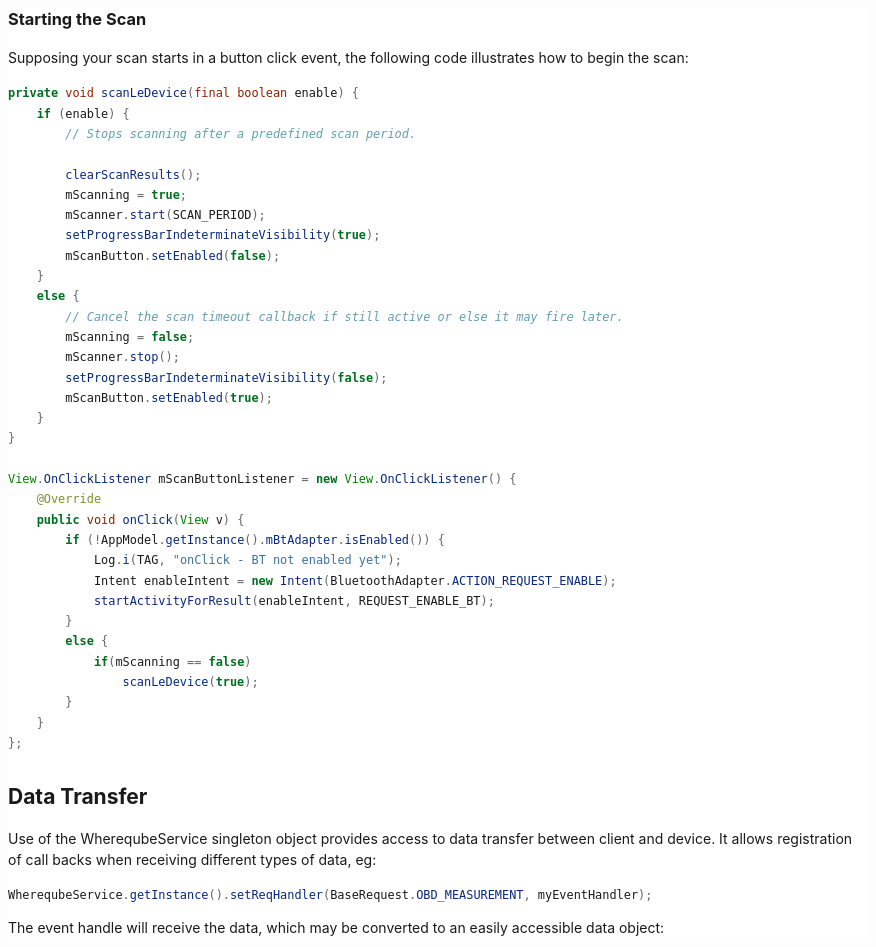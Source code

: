 ### Starting the Scan

Supposing your scan starts in a button click event, the following code illustrates how to begin the scan:

```java
private void scanLeDevice(final boolean enable) {
    if (enable) {
        // Stops scanning after a predefined scan period.

        clearScanResults();
        mScanning = true;
        mScanner.start(SCAN_PERIOD);
        setProgressBarIndeterminateVisibility(true);
        mScanButton.setEnabled(false);
    }
    else {
        // Cancel the scan timeout callback if still active or else it may fire later.
        mScanning = false;
        mScanner.stop();
        setProgressBarIndeterminateVisibility(false);
        mScanButton.setEnabled(true);
    }
}

View.OnClickListener mScanButtonListener = new View.OnClickListener() {
    @Override
    public void onClick(View v) {
        if (!AppModel.getInstance().mBtAdapter.isEnabled()) {
            Log.i(TAG, "onClick - BT not enabled yet");
            Intent enableIntent = new Intent(BluetoothAdapter.ACTION_REQUEST_ENABLE);
            startActivityForResult(enableIntent, REQUEST_ENABLE_BT);
        }
        else {
            if(mScanning == false)
                scanLeDevice(true);
        }
    }
};
```

## Data Transfer

Use of the WherequbeService singleton object provides access to data transfer between client and device.
It allows registration of call backs when receiving different types of data, eg:

```java
WherequbeService.getInstance().setReqHandler(BaseRequest.OBD_MEASUREMENT, myEventHandler);
```

The event handle will receive the data, which may be converted to an easily accessible data object:
